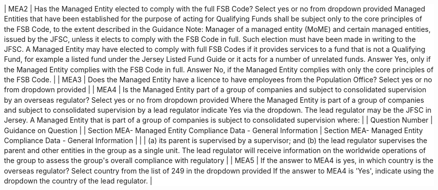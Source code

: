 | MEA2                                                              | Has the Managed Entity elected to comply with the full FSB Code? Select yes or no from dropdown provided  Managed Entities that have been established for the purpose of acting for  Qualifying Funds shall be subject only to the core principles of the FSB Code,  to the extent described in the Guidance Note: Manager of a managed entity  (MoME) and certain managed entities, issued by the JFSC,  unless  it elects to  comply with the FSB Code in full.  Such election must have been made in writing to the JFSC. A Managed Entity  may have elected to comply with full FSB Codes if it provides services to a  fund that is not a Qualifying Fund, for example a listed fund under the Jersey  Listed Fund Guide or it acts for a number of unrelated funds. Answer Yes, only if the Managed Entity complies with the FSB Code in full.  Answer No, if the Managed Entity complies with only the core principles of  the FSB Code. |
| MEA3                                                              | Does the Managed Entity have a licence to have employees from the  Population Office? Select yes or no from dropdown provided                                                                                                                                                                                                                                                                                                                                                                                                                                                                                                                                                                                                                                                                                                                                                                                                                   |
| MEA4                                                              | Is the Managed Entity part of a group of companies and subject to  consolidated supervision by an overseas regulator? Select yes or no from dropdown provided  Where the Managed Entity is part of a group of companies and subject to  consolidated supervision by a lead regulator indicate Yes via the dropdown.  The lead regulator may be the JFSC in Jersey. A Managed Entity that is part of a group of companies is subject to  consolidated supervision where:                                                                                                                                                                                                                                                                                                                                                                                                                                                                         |
| Question  Number                                                  | Guidance on Question                                                                                                                                                                                                                                                                                                                                                                                                                                                                                                                                                                                          |
| Section MEA- Managed Entity Compliance Data - General Information | Section MEA- Managed Entity Compliance Data - General Information                                                                                                                                                                                                                                                                                                                                                                                                                                                                                                                                             |
|                                                                   | (a) its parent is supervised by a supervisor; and  (b) the lead regulator supervises the parent and other entities in the group as  a single unit.  The lead regulator will receive information on the worldwide operations of  the group to assess the group's overall compliance with regulatory                                                                                                                                                                                                                                                                                                            |
| MEA5                                                              | If the answer to MEA4 is yes, in which country is the overseas  regulator? Select country from the list of 249 in the dropdown provided  If the answer to MEA4 is 'Yes', indicate using the dropdown the country of  the lead regulator.                                                                                                                                                                                                                                                                                                                                                                      |